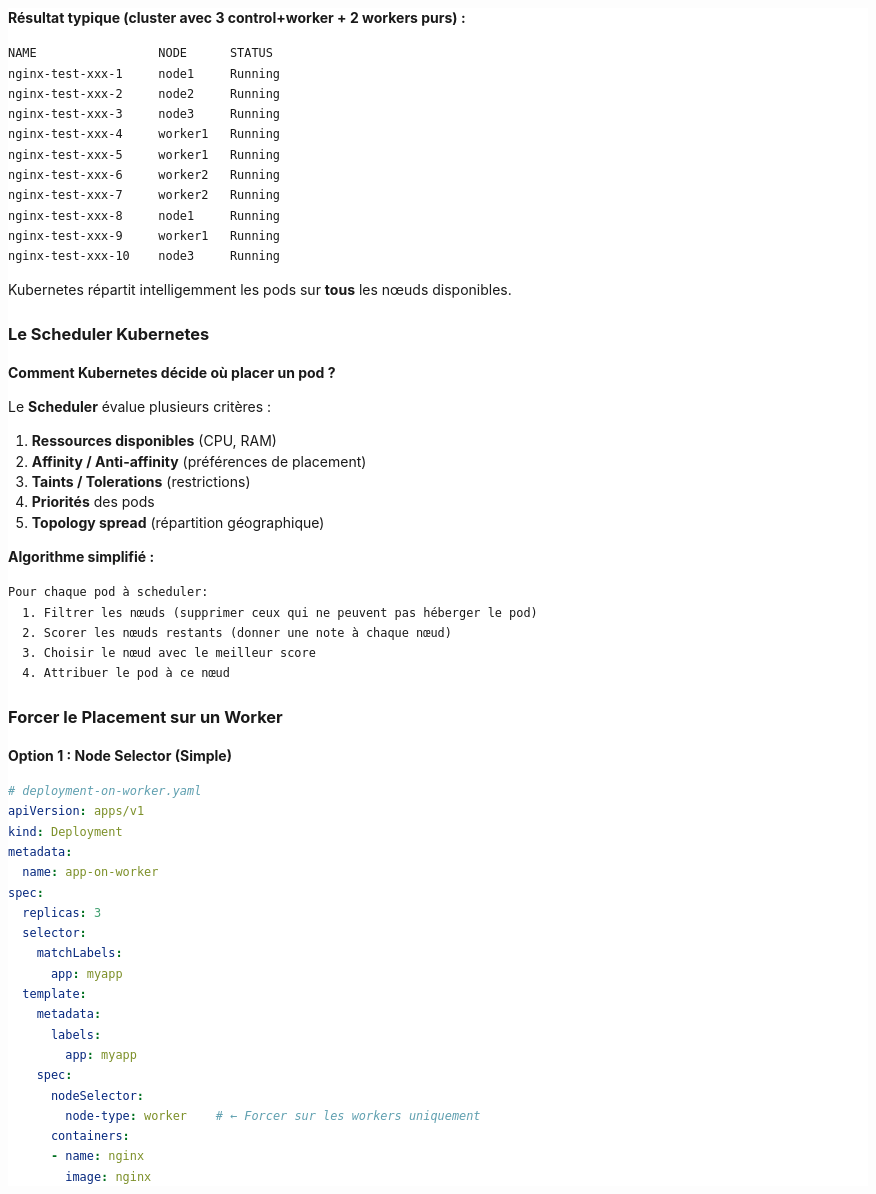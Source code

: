 **Résultat typique (cluster avec 3 control+worker + 2 workers purs) :**
```
NAME                 NODE      STATUS
nginx-test-xxx-1     node1     Running
nginx-test-xxx-2     node2     Running
nginx-test-xxx-3     node3     Running
nginx-test-xxx-4     worker1   Running
nginx-test-xxx-5     worker1   Running
nginx-test-xxx-6     worker2   Running
nginx-test-xxx-7     worker2   Running
nginx-test-xxx-8     node1     Running
nginx-test-xxx-9     worker1   Running
nginx-test-xxx-10    node3     Running
```

Kubernetes répartit intelligemment les pods sur **tous** les nœuds disponibles.

### Le Scheduler Kubernetes

**Comment Kubernetes décide où placer un pod ?**

Le **Scheduler** évalue plusieurs critères :
1. **Ressources disponibles** (CPU, RAM)
2. **Affinity / Anti-affinity** (préférences de placement)
3. **Taints / Tolerations** (restrictions)
4. **Priorités** des pods
5. **Topology spread** (répartition géographique)

**Algorithme simplifié :**
```
Pour chaque pod à scheduler:
  1. Filtrer les nœuds (supprimer ceux qui ne peuvent pas héberger le pod)
  2. Scorer les nœuds restants (donner une note à chaque nœud)
  3. Choisir le nœud avec le meilleur score
  4. Attribuer le pod à ce nœud
```

### Forcer le Placement sur un Worker

**Option 1 : Node Selector (Simple)**

```yaml
# deployment-on-worker.yaml
apiVersion: apps/v1
kind: Deployment
metadata:
  name: app-on-worker
spec:
  replicas: 3
  selector:
    matchLabels:
      app: myapp
  template:
    metadata:
      labels:
        app: myapp
    spec:
      nodeSelector:
        node-type: worker    # ← Forcer sur les workers uniquement
      containers:
      - name: nginx
        image: nginx
```
